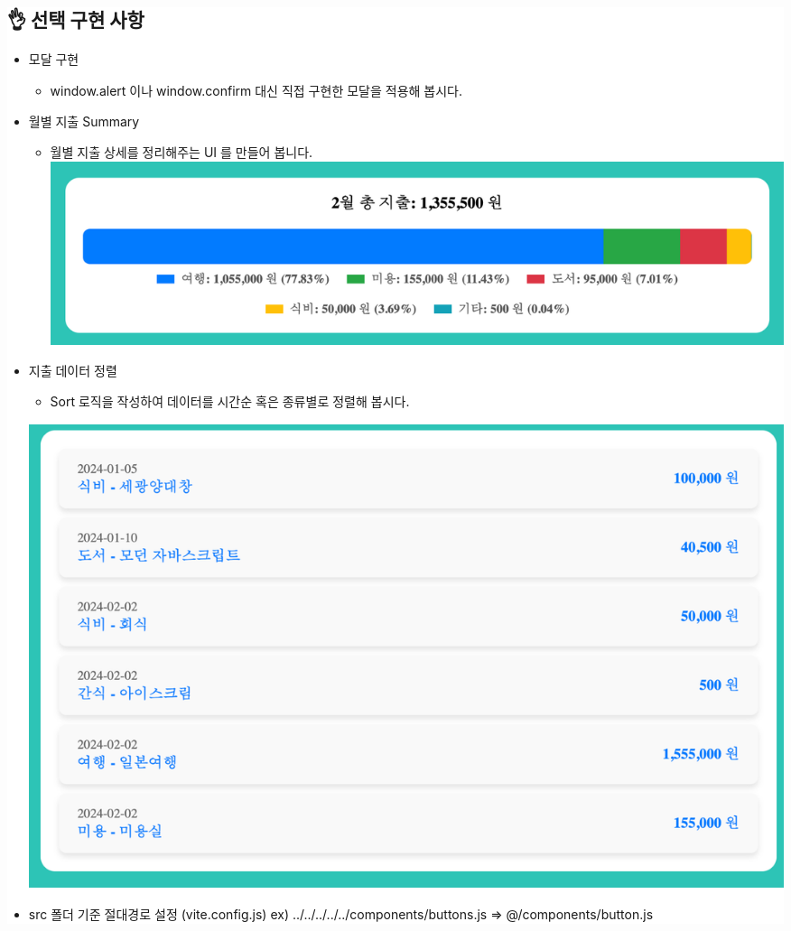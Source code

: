 ## 👌 선택 구현 사항 
- 모달 구현
    - window.alert 이나 window.confirm 대신 직접 구현한 모달을 적용해 봅시다.
- 월별 지출 Summary
    - 월별 지출 상세를 정리해주는 UI 를 만들어 봅니다.
    ![alt text](./asset/image.png)
    
- 지출 데이터 정렬
    - Sort 로직을 작성하여 데이터를 시간순 혹은 종류별로 정렬해 봅시다.
    
    ![alt text](./asset/image-1.png)
    
- src 폴더 기준 절대경로 설정 (vite.config.js)  ex)   ../../../../../components/buttons.js  ⇒  @/components/button.js
